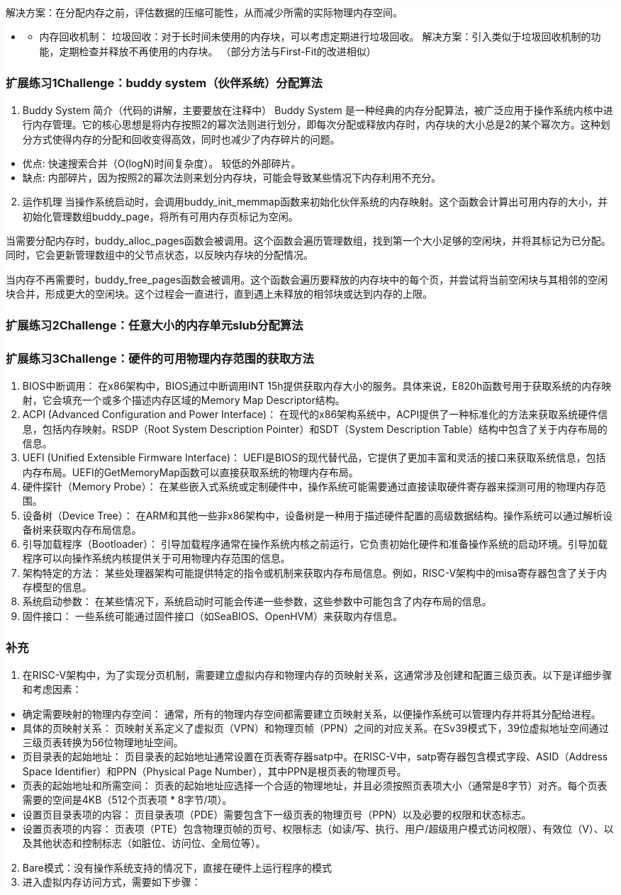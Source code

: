 解决方案：在分配内存之前，评估数据的压缩可能性，从而减少所需的实际物理内存空间。
- - 内存回收机制：
垃圾回收：对于长时间未使用的内存块，可以考虑定期进行垃圾回收。
解决方案：引入类似于垃圾回收机制的功能，定期检查并释放不再使用的内存块。
（部分方法与First-Fit的改进相似）
### 扩展练习1Challenge：buddy system（伙伴系统）分配算法
1. Buddy System 简介（代码的讲解，主要要放在注释中）
Buddy System 是一种经典的内存分配算法，被广泛应用于操作系统内核中进行内存管理。它的核心思想是将内存按照2的幂次法则进行划分，即每次分配或释放内存时，内存块的大小总是2的某个幂次方。这种划分方式使得内存的分配和回收变得高效，同时也减少了内存碎片的问题。
- 优点:
快速搜索合并（O(logN)时间复杂度）。
较低的外部碎片。
- 缺点:
内部碎片，因为按照2的幂次法则来划分内存块，可能会导致某些情况下内存利用不充分。
2. 运作机理
当操作系统启动时，会调用buddy_init_memmap函数来初始化伙伴系统的内存映射。这个函数会计算出可用内存的大小，并初始化管理数组buddy_page，将所有可用内存页标记为空闲。

当需要分配内存时，buddy_alloc_pages函数会被调用。这个函数会遍历管理数组，找到第一个大小足够的空闲块，并将其标记为已分配。同时，它会更新管理数组中的父节点状态，以反映内存块的分配情况。

当内存不再需要时，buddy_free_pages函数会被调用。这个函数会遍历要释放的内存块中的每个页，并尝试将当前空闲块与其相邻的空闲块合并，形成更大的空闲块。这个过程会一直进行，直到遇上未释放的相邻块或达到内存的上限。
### 扩展练习2Challenge：任意大小的内存单元slub分配算法
### 扩展练习3Challenge：硬件的可用物理内存范围的获取方法
1. BIOS中断调用：
在x86架构中，BIOS通过中断调用INT 15h提供获取内存大小的服务。具体来说，E820h函数号用于获取系统的内存映射，它会填充一个或多个描述内存区域的Memory Map Descriptor结构。
2. ACPI (Advanced Configuration and Power Interface)：
在现代的x86架构系统中，ACPI提供了一种标准化的方法来获取系统硬件信息，包括内存映射。RSDP（Root System Description Pointer）和SDT（System Description Table）结构中包含了关于内存布局的信息。
3. UEFI (Unified Extensible Firmware Interface)：
UEFI是BIOS的现代替代品，它提供了更加丰富和灵活的接口来获取系统信息，包括内存布局。UEFI的GetMemoryMap函数可以直接获取系统的物理内存布局。
4. 硬件探针（Memory Probe）：
在某些嵌入式系统或定制硬件中，操作系统可能需要通过直接读取硬件寄存器来探测可用的物理内存范围。
5. 设备树（Device Tree）：
在ARM和其他一些非x86架构中，设备树是一种用于描述硬件配置的高级数据结构。操作系统可以通过解析设备树来获取内存布局信息。
6. 引导加载程序（Bootloader）：
引导加载程序通常在操作系统内核之前运行，它负责初始化硬件和准备操作系统的启动环境。引导加载程序可以向操作系统内核提供关于可用物理内存范围的信息。
7. 架构特定的方法：
某些处理器架构可能提供特定的指令或机制来获取内存布局信息。例如，RISC-V架构中的misa寄存器包含了关于内存模型的信息。
8. 系统启动参数：
在某些情况下，系统启动时可能会传递一些参数，这些参数中可能包含了内存布局的信息。
9. 固件接口：
一些系统可能通过固件接口（如SeaBIOS、OpenHVM）来获取内存信息。

### 补充
1. 在RISC-V架构中，为了实现分页机制，需要建立虚拟内存和物理内存的页映射关系，这通常涉及创建和配置三级页表。以下是详细步骤和考虑因素：
- 确定需要映射的物理内存空间：
通常，所有的物理内存空间都需要建立页映射关系，以便操作系统可以管理内存并将其分配给进程。
- 具体的页映射关系：
页映射关系定义了虚拟页（VPN）和物理页帧（PPN）之间的对应关系。在Sv39模式下，39位虚拟地址空间通过三级页表转换为56位物理地址空间。
- 页目录表的起始地址：
页目录表的起始地址通常设置在页表寄存器satp中。在RISC-V中，satp寄存器包含模式字段、ASID（Address Space Identifier）和PPN（Physical Page Number），其中PPN是根页表的物理页号。
- 页表的起始地址和所需空间：
页表的起始地址应选择一个合适的物理地址，并且必须按照页表项大小（通常是8字节）对齐。每个页表需要的空间是4KB（512个页表项 * 8字节/项）。
- 设置页目录表项的内容：
页目录表项（PDE）需要包含下一级页表的物理页号（PPN）以及必要的权限和状态标志。
- 设置页表项的内容：
页表项（PTE）包含物理页帧的页号、权限标志（如读/写、执行、用户/超级用户模式访问权限）、有效位（V）、以及其他状态和控制标志（如脏位、访问位、全局位等）。
2. Bare模式：没有操作系统支持的情况下，直接在硬件上运行程序的模式
3. 进入虚拟内存访问方式，需要如下步骤：